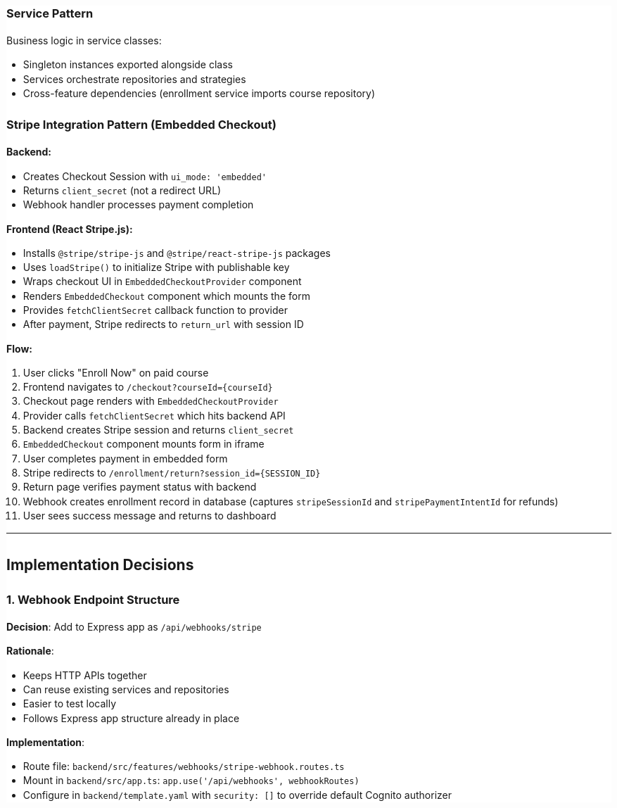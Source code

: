 ### Service Pattern

Business logic in service classes:
- Singleton instances exported alongside class
- Services orchestrate repositories and strategies
- Cross-feature dependencies (enrollment service imports course repository)

### Stripe Integration Pattern (Embedded Checkout)

**Backend:**
- Creates Checkout Session with `ui_mode: 'embedded'`
- Returns `client_secret` (not a redirect URL)
- Webhook handler processes payment completion

**Frontend (React Stripe.js):**
- Installs `@stripe/stripe-js` and `@stripe/react-stripe-js` packages
- Uses `loadStripe()` to initialize Stripe with publishable key
- Wraps checkout UI in `EmbeddedCheckoutProvider` component
- Renders `EmbeddedCheckout` component which mounts the form
- Provides `fetchClientSecret` callback function to provider
- After payment, Stripe redirects to `return_url` with session ID

**Flow:**
1. User clicks "Enroll Now" on paid course
2. Frontend navigates to `/checkout?courseId={courseId}`
3. Checkout page renders with `EmbeddedCheckoutProvider`
4. Provider calls `fetchClientSecret` which hits backend API
5. Backend creates Stripe session and returns `client_secret`
6. `EmbeddedCheckout` component mounts form in iframe
7. User completes payment in embedded form
8. Stripe redirects to `/enrollment/return?session_id={SESSION_ID}`
9. Return page verifies payment status with backend
10. Webhook creates enrollment record in database (captures `stripeSessionId` and `stripePaymentIntentId` for refunds)
11. User sees success message and returns to dashboard

---

## Implementation Decisions

### 1. Webhook Endpoint Structure
**Decision**: Add to Express app as `/api/webhooks/stripe`

**Rationale**:
- Keeps HTTP APIs together
- Can reuse existing services and repositories
- Easier to test locally
- Follows Express app structure already in place

**Implementation**:
- Route file: `backend/src/features/webhooks/stripe-webhook.routes.ts`
- Mount in `backend/src/app.ts`: `app.use('/api/webhooks', webhookRoutes)`
- Configure in `backend/template.yaml` with `security: []` to override default Cognito authorizer
